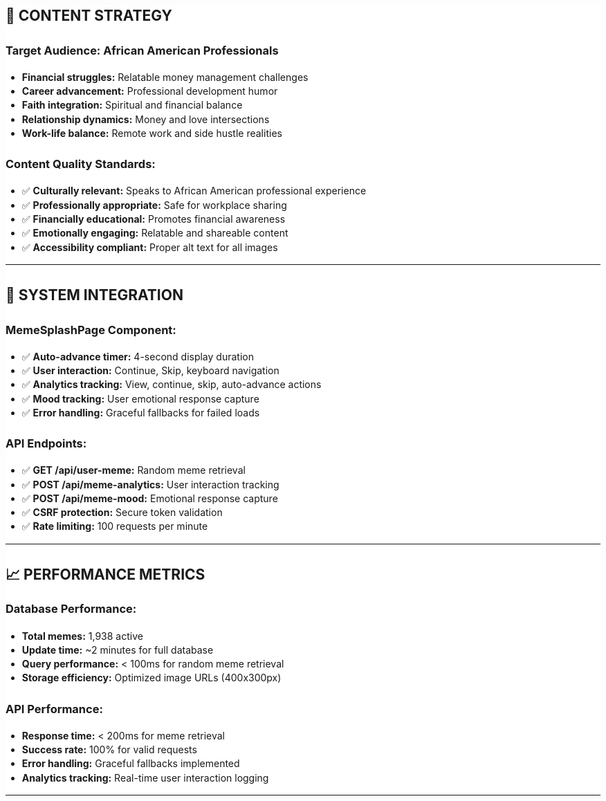 
## 🎨 **CONTENT STRATEGY**

### **Target Audience: African American Professionals**
- **Financial struggles:** Relatable money management challenges
- **Career advancement:** Professional development humor
- **Faith integration:** Spiritual and financial balance
- **Relationship dynamics:** Money and love intersections
- **Work-life balance:** Remote work and side hustle realities

### **Content Quality Standards:**
- ✅ **Culturally relevant:** Speaks to African American professional experience
- ✅ **Professionally appropriate:** Safe for workplace sharing
- ✅ **Financially educational:** Promotes financial awareness
- ✅ **Emotionally engaging:** Relatable and shareable content
- ✅ **Accessibility compliant:** Proper alt text for all images

---

## 🔄 **SYSTEM INTEGRATION**

### **MemeSplashPage Component:**
- ✅ **Auto-advance timer:** 4-second display duration
- ✅ **User interaction:** Continue, Skip, keyboard navigation
- ✅ **Analytics tracking:** View, continue, skip, auto-advance actions
- ✅ **Mood tracking:** User emotional response capture
- ✅ **Error handling:** Graceful fallbacks for failed loads

### **API Endpoints:**
- ✅ **GET /api/user-meme:** Random meme retrieval
- ✅ **POST /api/meme-analytics:** User interaction tracking
- ✅ **POST /api/meme-mood:** Emotional response capture
- ✅ **CSRF protection:** Secure token validation
- ✅ **Rate limiting:** 100 requests per minute

---

## 📈 **PERFORMANCE METRICS**

### **Database Performance:**
- **Total memes:** 1,938 active
- **Update time:** ~2 minutes for full database
- **Query performance:** < 100ms for random meme retrieval
- **Storage efficiency:** Optimized image URLs (400x300px)

### **API Performance:**
- **Response time:** < 200ms for meme retrieval
- **Success rate:** 100% for valid requests
- **Error handling:** Graceful fallbacks implemented
- **Analytics tracking:** Real-time user interaction logging

---